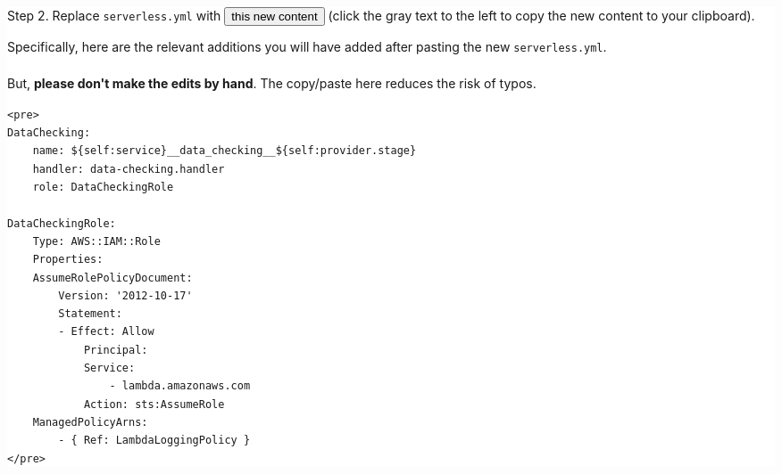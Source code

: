 Step 2. Replace `serverless.yml` with <button class="clipboard" data-clipboard-target="#serverless1">this new content</button> (click the gray text to the left to copy the new content to your clipboard).

<div class="notices note">
    <p>
        Specifically, here are the relevant additions you will have added after pasting the new <code>serverless.yml</code>.<br/><br/>But, <strong>please don't make the edits by hand</strong>. The copy/paste here reduces the risk of typos.
    </p>

    <pre>
    DataChecking:
        name: ${self:service}__data_checking__${self:provider.stage}
        handler: data-checking.handler
        role: DataCheckingRole

    DataCheckingRole:
        Type: AWS::IAM::Role
        Properties:
        AssumeRolePolicyDocument:
            Version: '2012-10-17'
            Statement:
            - Effect: Allow
                Principal:
                Service:
                    - lambda.amazonaws.com
                Action: sts:AssumeRole
        ManagedPolicyArns:
            - { Ref: LambdaLoggingPolicy }
    </pre>
</div>

<pre style="position: absolute; left: -1000px; top: -1000px; width: 1px; height: 1px;" id="serverless1">
service: StepFunctionsWorkshop

plugins:
  - serverless-cf-vars

custom:
  applicationsTable: '${self:service}__account_applications__${self:provider.stage}'

provider:
  name: aws
  runtime: nodejs10.x
  memorySize: 128
  stage: dev

functions:
  SubmitApplication:
    name: ${self:service}__account_applications__submit__${self:provider.stage}
    handler: account-applications/submit.handler
    environment:
      REGION: ${self:provider.region}
      ACCOUNTS_TABLE_NAME: ${self:custom.applicationsTable}
    role: SubmitRole
